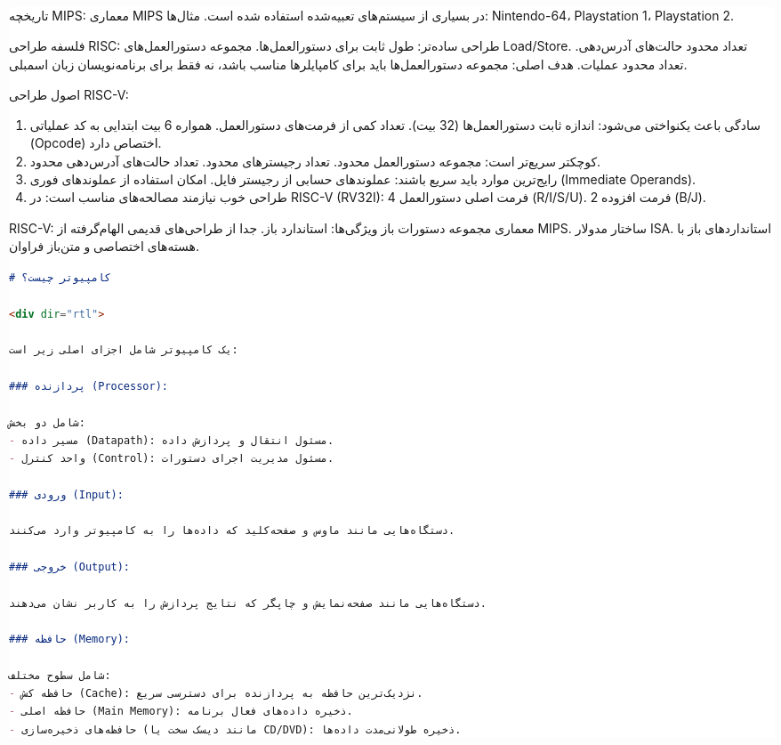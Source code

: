 تاریخچه MIPS:
معماری MIPS در بسیاری از سیستم‌های تعبیه‌شده استفاده شده است.
مثال‌ها: Nintendo-64، Playstation 1، Playstation 2.

فلسفه طراحی RISC:
طراحی ساده‌تر:
طول ثابت برای دستورالعمل‌ها.
مجموعه دستورالعمل‌های Load/Store.
تعداد محدود حالت‌های آدرس‌دهی.
تعداد محدود عملیات.
هدف اصلی:
مجموعه دستورالعمل‌ها باید برای کامپایلرها مناسب باشد، نه فقط برای برنامه‌نویسان زبان اسمبلی.

اصول طراحی RISC-V:
1. سادگی باعث یکنواختی می‌شود:
اندازه ثابت دستورالعمل‌ها (32 بیت).
تعداد کمی از فرمت‌های دستورالعمل.
همواره 6 بیت ابتدایی به کد عملیاتی (Opcode) اختصاص دارد.
2. کوچکتر سریع‌تر است:
مجموعه دستورالعمل محدود.
تعداد رجیسترهای محدود.
تعداد حالت‌های آدرس‌دهی محدود.
3. رایج‌ترین موارد باید سریع باشند:
عملوندهای حسابی از رجیستر فایل.
امکان استفاده از عملوندهای فوری (Immediate Operands).
4. طراحی خوب نیازمند مصالحه‌های مناسب است:
در
 RISC-V (RV32I):
4 فرمت اصلی دستورالعمل (R/I/S/U).
2 فرمت افزوده (B/J).

RISC-V: معماری مجموعه دستورات باز
ویژگی‌ها:
استاندارد باز.
جدا از طراحی‌های قدیمی الهام‌گرفته از MIPS.
ساختار مدولار ISA.
استانداردهای باز با هسته‌های اختصاصی و متن‌باز فراوان.
```markdown name=README.md
# کامپیوتر چیست؟

<div dir="rtl">

یک کامپیوتر شامل اجزای اصلی زیر است:

### پردازنده (Processor):

شامل دو بخش:
- مسیر داده (Datapath): مسئول انتقال و پردازش داده.
- واحد کنترل (Control): مسئول مدیریت اجرای دستورات.

### ورودی (Input):

دستگاه‌هایی مانند ماوس و صفحه‌کلید که داده‌ها را به کامپیوتر وارد می‌کنند.

### خروجی (Output):

دستگاه‌هایی مانند صفحه‌نمایش و چاپگر که نتایج پردازش را به کاربر نشان می‌دهند.

### حافظه (Memory):

شامل سطوح مختلف:
- حافظه کش (Cache): نزدیک‌ترین حافظه به پردازنده برای دسترسی سریع.
- حافظه اصلی (Main Memory): ذخیره داده‌های فعال برنامه.
- حافظه‌های ذخیره‌سازی (مانند دیسک سخت یا CD/DVD): ذخیره طولانی‌مدت داده‌ها.

```